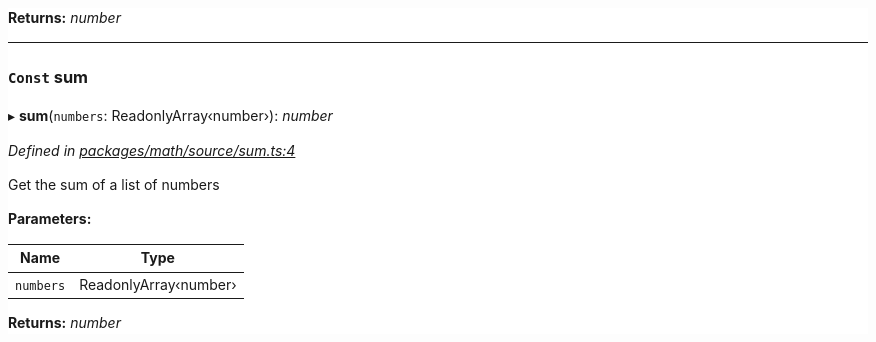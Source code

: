 **Returns:** *number*

___

### `Const` sum

▸ **sum**(`numbers`: ReadonlyArray‹number›): *number*

*Defined in [packages/math/source/sum.ts:4](https://github.com/TylorS/typed-prelude/blob/cf24d7c0/packages/math/source/sum.ts#L4)*

Get the sum of a list of numbers

**Parameters:**

Name | Type |
------ | ------ |
`numbers` | ReadonlyArray‹number› |

**Returns:** *number*
